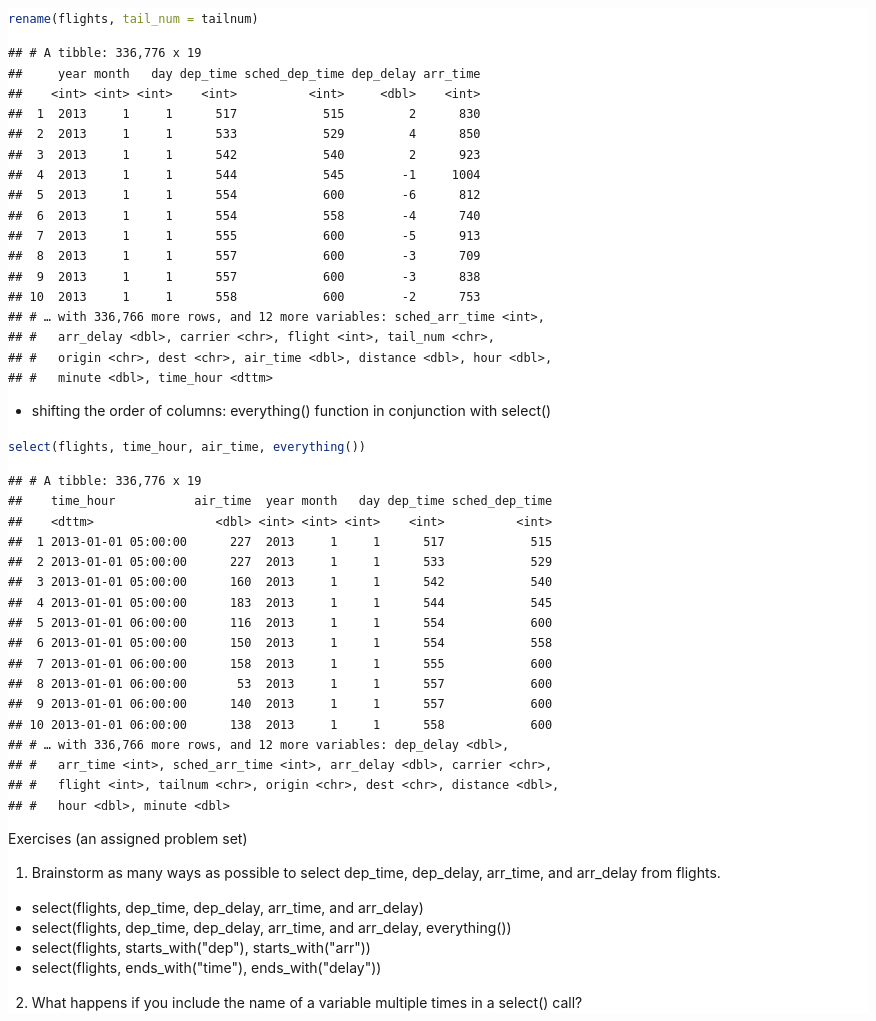 ```r
rename(flights, tail_num = tailnum)
```

```
## # A tibble: 336,776 x 19
##     year month   day dep_time sched_dep_time dep_delay arr_time
##    <int> <int> <int>    <int>          <int>     <dbl>    <int>
##  1  2013     1     1      517            515         2      830
##  2  2013     1     1      533            529         4      850
##  3  2013     1     1      542            540         2      923
##  4  2013     1     1      544            545        -1     1004
##  5  2013     1     1      554            600        -6      812
##  6  2013     1     1      554            558        -4      740
##  7  2013     1     1      555            600        -5      913
##  8  2013     1     1      557            600        -3      709
##  9  2013     1     1      557            600        -3      838
## 10  2013     1     1      558            600        -2      753
## # … with 336,766 more rows, and 12 more variables: sched_arr_time <int>,
## #   arr_delay <dbl>, carrier <chr>, flight <int>, tail_num <chr>,
## #   origin <chr>, dest <chr>, air_time <dbl>, distance <dbl>, hour <dbl>,
## #   minute <dbl>, time_hour <dttm>
```
- shifting the order of columns: everything() function in conjunction with select()

```r
select(flights, time_hour, air_time, everything())
```

```
## # A tibble: 336,776 x 19
##    time_hour           air_time  year month   day dep_time sched_dep_time
##    <dttm>                 <dbl> <int> <int> <int>    <int>          <int>
##  1 2013-01-01 05:00:00      227  2013     1     1      517            515
##  2 2013-01-01 05:00:00      227  2013     1     1      533            529
##  3 2013-01-01 05:00:00      160  2013     1     1      542            540
##  4 2013-01-01 05:00:00      183  2013     1     1      544            545
##  5 2013-01-01 06:00:00      116  2013     1     1      554            600
##  6 2013-01-01 05:00:00      150  2013     1     1      554            558
##  7 2013-01-01 06:00:00      158  2013     1     1      555            600
##  8 2013-01-01 06:00:00       53  2013     1     1      557            600
##  9 2013-01-01 06:00:00      140  2013     1     1      557            600
## 10 2013-01-01 06:00:00      138  2013     1     1      558            600
## # … with 336,766 more rows, and 12 more variables: dep_delay <dbl>,
## #   arr_time <int>, sched_arr_time <int>, arr_delay <dbl>, carrier <chr>,
## #   flight <int>, tailnum <chr>, origin <chr>, dest <chr>, distance <dbl>,
## #   hour <dbl>, minute <dbl>
```
Exercises (an assigned problem set)  
1. Brainstorm as many ways as possible to select dep_time, dep_delay, arr_time, and arr_delay from flights.
- select(flights, dep_time, dep_delay, arr_time, and arr_delay)
- select(flights, dep_time, dep_delay, arr_time, and arr_delay, everything())
- select(flights, starts_with("dep"), starts_with("arr"))
- select(flights, ends_with("time"), ends_with("delay"))
2. What happens if you include the name of a variable multiple times in a select() call?
